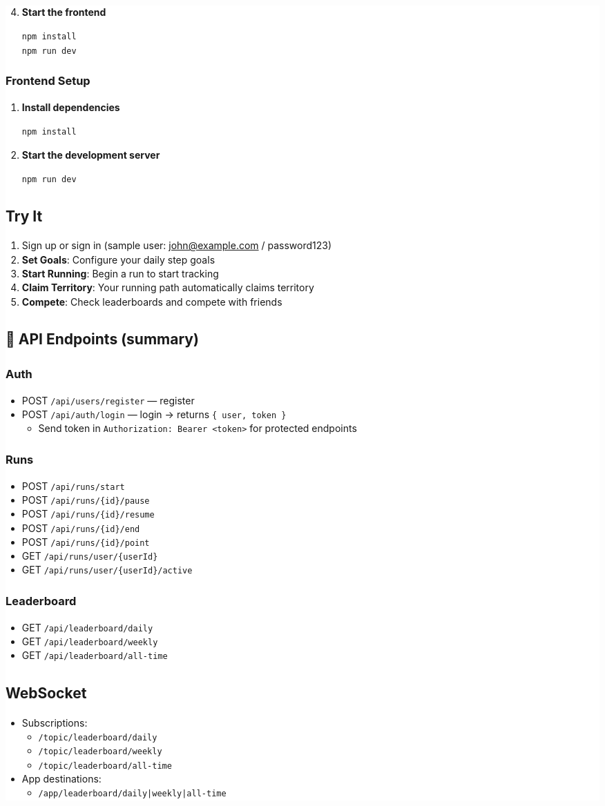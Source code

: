4. **Start the frontend**
   ```bash
   npm install
   npm run dev
   ```

### Frontend Setup

1. **Install dependencies**
   ```bash
   npm install
   ```

2. **Start the development server**
   ```bash
   npm run dev
   ```

##  Try It

1. Sign up or sign in (sample user: john@example.com / password123)
2. **Set Goals**: Configure your daily step goals
3. **Start Running**: Begin a run to start tracking
4. **Claim Territory**: Your running path automatically claims territory
5. **Compete**: Check leaderboards and compete with friends

## 🔧 API Endpoints (summary)
 
### Auth
- POST `/api/users/register` — register
- POST `/api/auth/login` — login → returns `{ user, token }`
  - Send token in `Authorization: Bearer <token>` for protected endpoints

### Runs
- POST `/api/runs/start`
- POST `/api/runs/{id}/pause`
- POST `/api/runs/{id}/resume`
- POST `/api/runs/{id}/end`
- POST `/api/runs/{id}/point`
- GET  `/api/runs/user/{userId}`
- GET  `/api/runs/user/{userId}/active`

### Leaderboard
- GET `/api/leaderboard/daily`
- GET `/api/leaderboard/weekly`
- GET `/api/leaderboard/all-time`

##  WebSocket

- Subscriptions:
  - `/topic/leaderboard/daily`
  - `/topic/leaderboard/weekly`
  - `/topic/leaderboard/all-time`
- App destinations:
  - `/app/leaderboard/daily|weekly|all-time`
